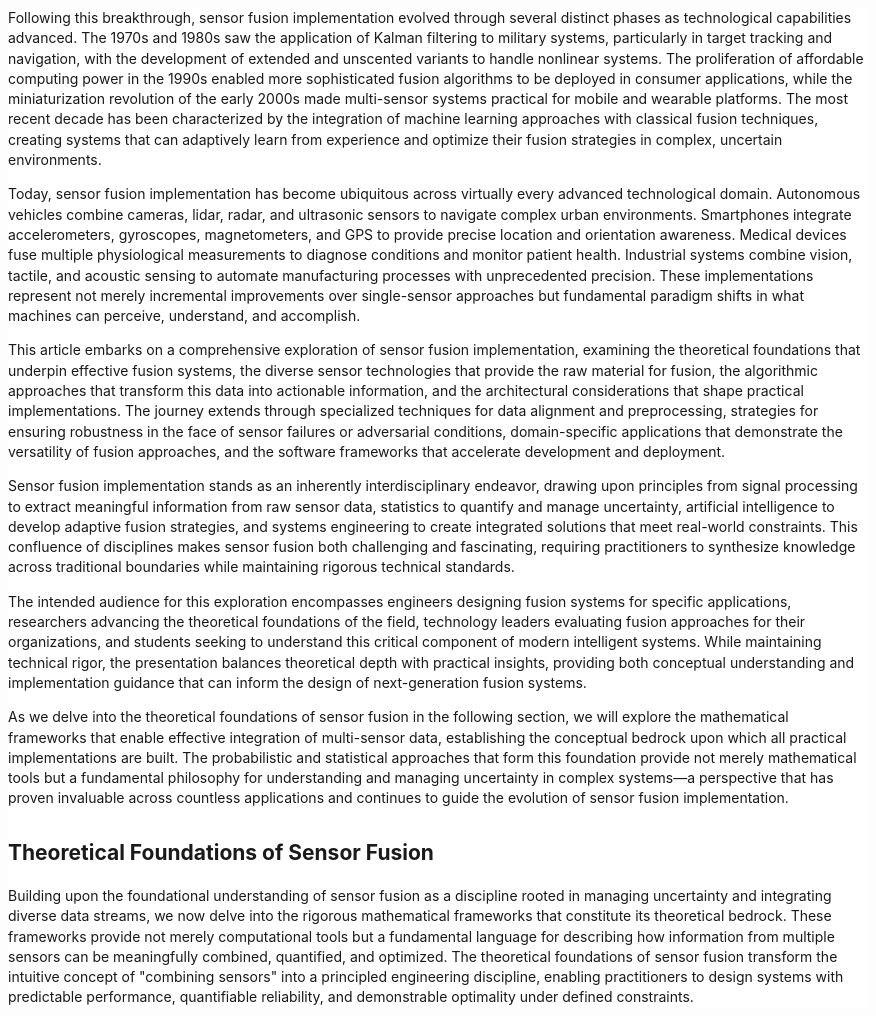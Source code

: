 Following this breakthrough, sensor fusion implementation evolved through several distinct phases as technological capabilities advanced. The 1970s and 1980s saw the application of Kalman filtering to military systems, particularly in target tracking and navigation, with the development of extended and unscented variants to handle nonlinear systems. The proliferation of affordable computing power in the 1990s enabled more sophisticated fusion algorithms to be deployed in consumer applications, while the miniaturization revolution of the early 2000s made multi-sensor systems practical for mobile and wearable platforms. The most recent decade has been characterized by the integration of machine learning approaches with classical fusion techniques, creating systems that can adaptively learn from experience and optimize their fusion strategies in complex, uncertain environments.

Today, sensor fusion implementation has become ubiquitous across virtually every advanced technological domain. Autonomous vehicles combine cameras, lidar, radar, and ultrasonic sensors to navigate complex urban environments. Smartphones integrate accelerometers, gyroscopes, magnetometers, and GPS to provide precise location and orientation awareness. Medical devices fuse multiple physiological measurements to diagnose conditions and monitor patient health. Industrial systems combine vision, tactile, and acoustic sensing to automate manufacturing processes with unprecedented precision. These implementations represent not merely incremental improvements over single-sensor approaches but fundamental paradigm shifts in what machines can perceive, understand, and accomplish.

This article embarks on a comprehensive exploration of sensor fusion implementation, examining the theoretical foundations that underpin effective fusion systems, the diverse sensor technologies that provide the raw material for fusion, the algorithmic approaches that transform this data into actionable information, and the architectural considerations that shape practical implementations. The journey extends through specialized techniques for data alignment and preprocessing, strategies for ensuring robustness in the face of sensor failures or adversarial conditions, domain-specific applications that demonstrate the versatility of fusion approaches, and the software frameworks that accelerate development and deployment.

Sensor fusion implementation stands as an inherently interdisciplinary endeavor, drawing upon principles from signal processing to extract meaningful information from raw sensor data, statistics to quantify and manage uncertainty, artificial intelligence to develop adaptive fusion strategies, and systems engineering to create integrated solutions that meet real-world constraints. This confluence of disciplines makes sensor fusion both challenging and fascinating, requiring practitioners to synthesize knowledge across traditional boundaries while maintaining rigorous technical standards.

The intended audience for this exploration encompasses engineers designing fusion systems for specific applications, researchers advancing the theoretical foundations of the field, technology leaders evaluating fusion approaches for their organizations, and students seeking to understand this critical component of modern intelligent systems. While maintaining technical rigor, the presentation balances theoretical depth with practical insights, providing both conceptual understanding and implementation guidance that can inform the design of next-generation fusion systems.

As we delve into the theoretical foundations of sensor fusion in the following section, we will explore the mathematical frameworks that enable effective integration of multi-sensor data, establishing the conceptual bedrock upon which all practical implementations are built. The probabilistic and statistical approaches that form this foundation provide not merely mathematical tools but a fundamental philosophy for understanding and managing uncertainty in complex systems—a perspective that has proven invaluable across countless applications and continues to guide the evolution of sensor fusion implementation.

## Theoretical Foundations of Sensor Fusion

Building upon the foundational understanding of sensor fusion as a discipline rooted in managing uncertainty and integrating diverse data streams, we now delve into the rigorous mathematical frameworks that constitute its theoretical bedrock. These frameworks provide not merely computational tools but a fundamental language for describing how information from multiple sensors can be meaningfully combined, quantified, and optimized. The theoretical foundations of sensor fusion transform the intuitive concept of "combining sensors" into a principled engineering discipline, enabling practitioners to design systems with predictable performance, quantifiable reliability, and demonstrable optimality under defined constraints.
